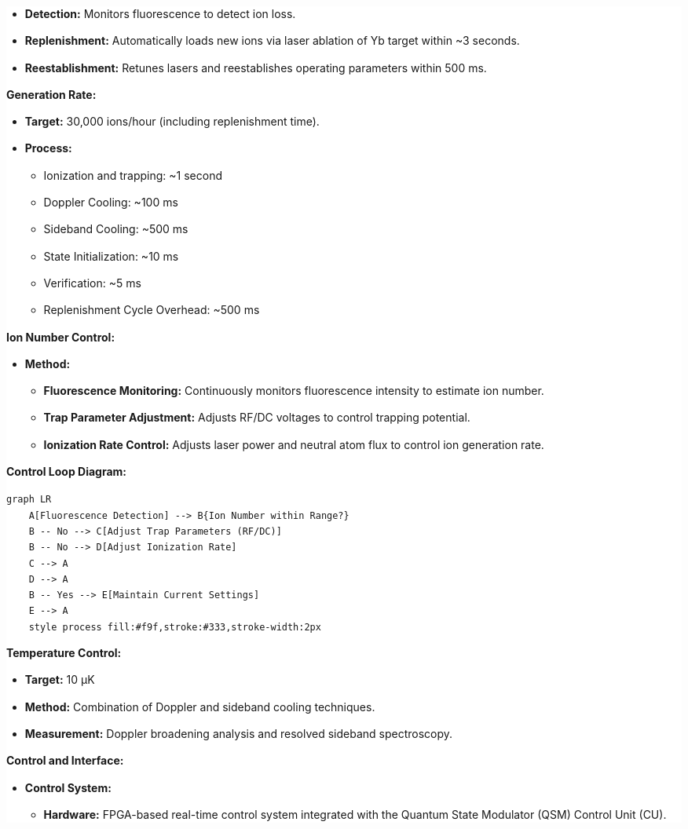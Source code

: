   - **Detection:** Monitors fluorescence to detect ion loss.
  
  - **Replenishment:** Automatically loads new ions via laser ablation of Yb target within ~3 seconds.
  
  - **Reestablishment:** Retunes lasers and reestablishes operating parameters within 500 ms.

**Generation Rate:**

- **Target:** 30,000 ions/hour (including replenishment time).
  
- **Process:**
  
  - Ionization and trapping: ~1 second
  
  - Doppler Cooling: ~100 ms
  
  - Sideband Cooling: ~500 ms
  
  - State Initialization: ~10 ms
  
  - Verification: ~5 ms
  
  - Replenishment Cycle Overhead: ~500 ms

**Ion Number Control:**

- **Method:**
  
  - **Fluorescence Monitoring:** Continuously monitors fluorescence intensity to estimate ion number.
  
  - **Trap Parameter Adjustment:** Adjusts RF/DC voltages to control trapping potential.
  
  - **Ionization Rate Control:** Adjusts laser power and neutral atom flux to control ion generation rate.

**Control Loop Diagram:**

```mermaid
graph LR
    A[Fluorescence Detection] --> B{Ion Number within Range?}
    B -- No --> C[Adjust Trap Parameters (RF/DC)]
    B -- No --> D[Adjust Ionization Rate]
    C --> A
    D --> A
    B -- Yes --> E[Maintain Current Settings]
    E --> A
    style process fill:#f9f,stroke:#333,stroke-width:2px
```

**Temperature Control:**

- **Target:** 10 µK
  
- **Method:** Combination of Doppler and sideband cooling techniques.
  
- **Measurement:** Doppler broadening analysis and resolved sideband spectroscopy.

**Control and Interface:**

- **Control System:**
  
  - **Hardware:** FPGA-based real-time control system integrated with the Quantum State Modulator (QSM) Control Unit (CU).
  